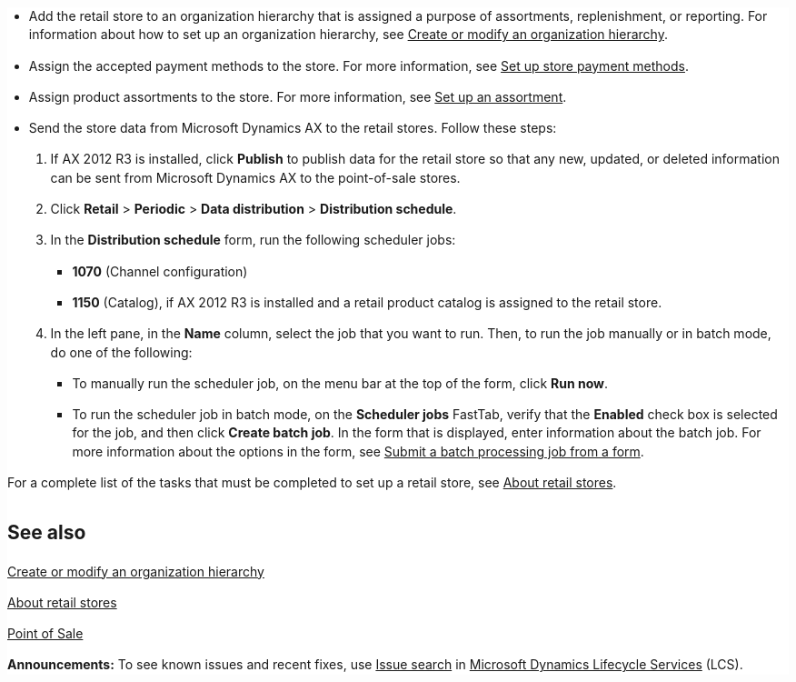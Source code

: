   - Add the retail store to an organization hierarchy that is assigned a purpose of assortments, replenishment, or reporting. For information about how to set up an organization hierarchy, see [Create or modify an organization hierarchy](create-or-modify-an-organization-hierarchy.md).

  - Assign the accepted payment methods to the store. For more information, see [Set up store payment methods](set-up-store-payment-methods.md).

  - Assign product assortments to the store. For more information, see [Set up an assortment](set-up-an-assortment.md).

  - Send the store data from Microsoft Dynamics AX to the retail stores. Follow these steps:
    
    1.  If AX 2012 R3 is installed, click **Publish** to publish data for the retail store so that any new, updated, or deleted information can be sent from Microsoft Dynamics AX to the point-of-sale stores.
    
    2.  Click **Retail** \> **Periodic** \> **Data distribution** \> **Distribution schedule**.
    
    3.  In the **Distribution schedule** form, run the following scheduler jobs:
        
          - **1070** (Channel configuration)
        
          - **1150** (Catalog), if AX 2012 R3 is installed and a retail product catalog is assigned to the retail store.
    
    4.  In the left pane, in the **Name** column, select the job that you want to run. Then, to run the job manually or in batch mode, do one of the following:
        
          - To manually run the scheduler job, on the menu bar at the top of the form, click **Run now**.
        
          - To run the scheduler job in batch mode, on the **Scheduler jobs** FastTab, verify that the **Enabled** check box is selected for the job, and then click **Create batch job**. In the form that is displayed, enter information about the batch job. For more information about the options in the form, see [Submit a batch processing job from a form](submit-a-batch-processing-job-from-a-form.md).

For a complete list of the tasks that must be completed to set up a retail store, see [About retail stores](about-retail-stores.md).

## See also

[Create or modify an organization hierarchy](create-or-modify-an-organization-hierarchy.md)

[About retail stores](about-retail-stores.md)

[Point of Sale](point-of-sale.md)

  
**Announcements:** To see known issues and recent fixes, use [Issue search](http://go.microsoft.com/fwlink/?linkid=389258) in [Microsoft Dynamics Lifecycle Services](http://go.microsoft.com/fwlink/?linkid=306505) (LCS).

